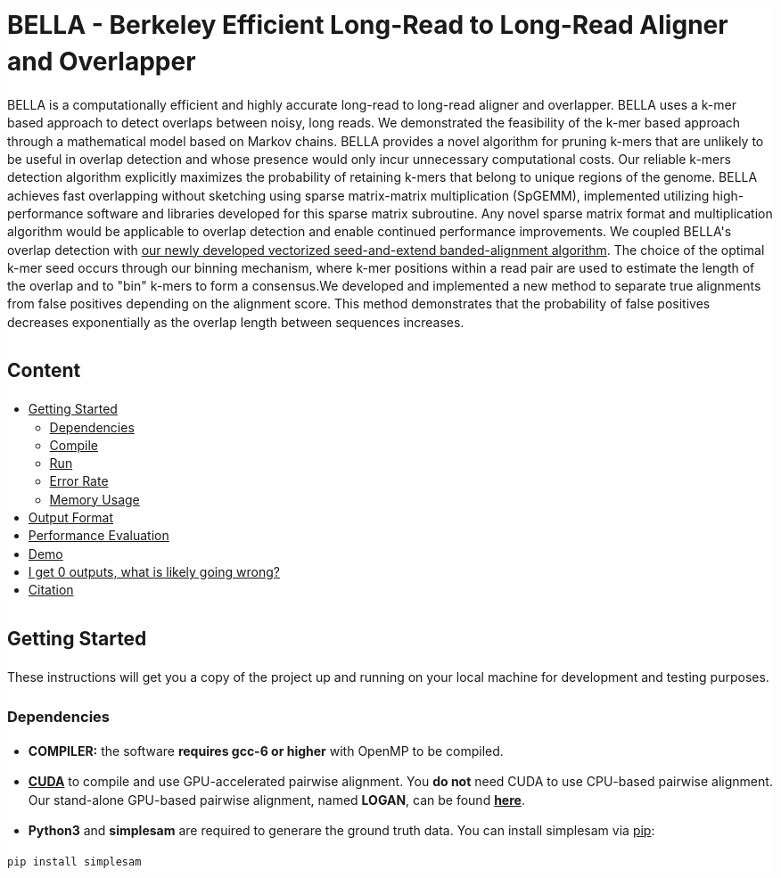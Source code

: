 # BELLA - Berkeley Efficient Long-Read to Long-Read Aligner and Overlapper

BELLA is a computationally efficient and highly accurate long-read to long-read aligner and overlapper. BELLA uses a k-mer based approach to detect overlaps between noisy, long reads. We demonstrated the feasibility of the k-mer based approach through a mathematical model based on Markov chains. BELLA provides a novel algorithm for pruning k-mers that are unlikely to be useful in overlap detection and whose presence would only incur unnecessary computational costs. Our reliable k-mers detection algorithm explicitly maximizes the probability of retaining k-mers that belong to unique regions of the genome.
BELLA achieves fast overlapping without sketching using sparse matrix-matrix multiplication (SpGEMM), implemented utilizing high-performance software and libraries developed for this sparse matrix subroutine. Any novel sparse matrix format and multiplication algorithm would be applicable to overlap detection and enable continued performance improvements. We coupled BELLA's overlap detection with [our newly developed vectorized seed-and-extend banded-alignment algorithm](https://github.com/giuliaguidi/xavier).
The choice of the optimal k-mer seed occurs through our binning mechanism, where k-mer positions within a read pair are used to estimate the length of the overlap and to "bin" k-mers to form a consensus.We developed and implemented a new method to separate true alignments from false positives depending on the alignment score. This method demonstrates that the probability of false positives decreases exponentially as the overlap length between sequences increases.

## Content

*	[Getting Started](#getting-started)
	*	[Dependencies](#dependencies)
	*	[Compile](#compile)
	*	[Run](#run)
	*	[Error Rate](#error-rate)
	*	[Memory Usage](#memory-usage)
*	[Output Format](#output-format)
*	[Performance Evaluation](#performance-evaluation)
*	[Demo](#demo)
*	[I get 0 outputs, what is likely going wrong?](#i-get-0-outputs-what-is-likely-going-wrong)
*	[Citation](#citation)

## Getting Started

These instructions will get you a copy of the project up and running on your local machine for development and testing purposes.

### Dependencies

* **COMPILER:** the software **requires gcc-6 or higher** with OpenMP to be compiled.
* [**CUDA**](https://docs.nvidia.com/cuda/) to compile and use GPU-accelerated pairwise alignment. You **do not** need CUDA to use CPU-based pairwise alignment. Our stand-alone GPU-based pairwise alignment, named **LOGAN**, can be found [**here**](https://github.com/albertozeni/LOGAN).

* **Python3** and **simplesam** are required to generare the ground truth data. You can install simplesam via [pip](https://pip.pypa.io/en/stable/installing/): 
```
pip install simplesam
```
